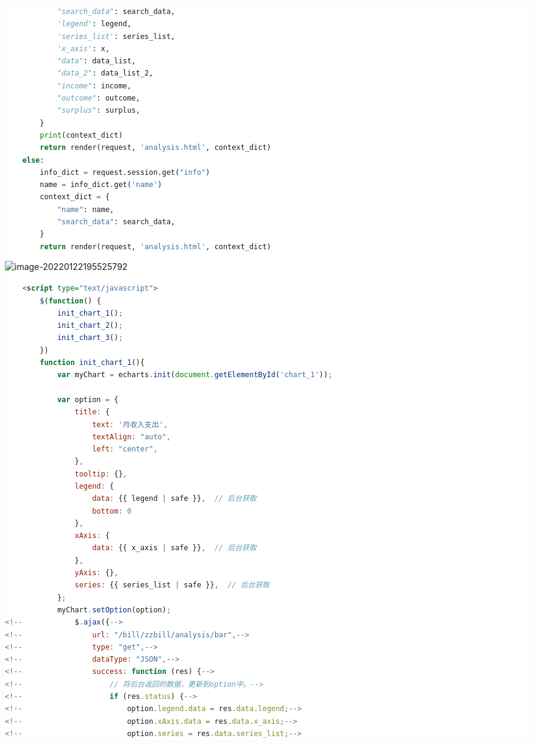 ```python
            "search_data": search_data,
            'legend': legend,
            'series_list': series_list,
            'x_axis': x,
            "data": data_list,
            "data_2": data_list_2,
            "income": income,
            "outcome": outcome,
            "surplus": surplus,
        }
        print(context_dict)
        return render(request, 'analysis.html', context_dict)
    else:
        info_dict = request.session.get("info")
        name = info_dict.get('name')
        context_dict = {
            "name": name,
            "search_data": search_data,
        }
        return render(request, 'analysis.html', context_dict)
```

![image-20220122195525792](C:\Users\知行合一\AppData\Roaming\Typora\typora-user-images\image-20220122195525792.png)

```html
    <script type="text/javascript">
        $(function() {
            init_chart_1();
            init_chart_2();
            init_chart_3();
        })
        function init_chart_1(){
            var myChart = echarts.init(document.getElementById('chart_1'));

            var option = {
                title: {
                    text: '月收入支出',
                    textAlign: "auto",
                    left: "center",
                },
                tooltip: {},
                legend: {
                    data: {{ legend | safe }},  // 后台获取
                    bottom: 0
                },
                xAxis: {
                    data: {{ x_axis | safe }},  // 后台获取
                },
                yAxis: {},
                series: {{ series_list | safe }},  // 后台获取
            };
            myChart.setOption(option);
<!--            $.ajax({-->
<!--                url: "/bill/zzbill/analysis/bar",-->
<!--                type: "get",-->
<!--                dataType: "JSON",-->
<!--                success: function (res) {-->
<!--                    // 将后台返回的数据，更新到option中。-->
<!--                    if (res.status) {-->
<!--                        option.legend.data = res.data.legend;-->
<!--                        option.xAxis.data = res.data.x_axis;-->
<!--                        option.series = res.data.series_list;-->

```